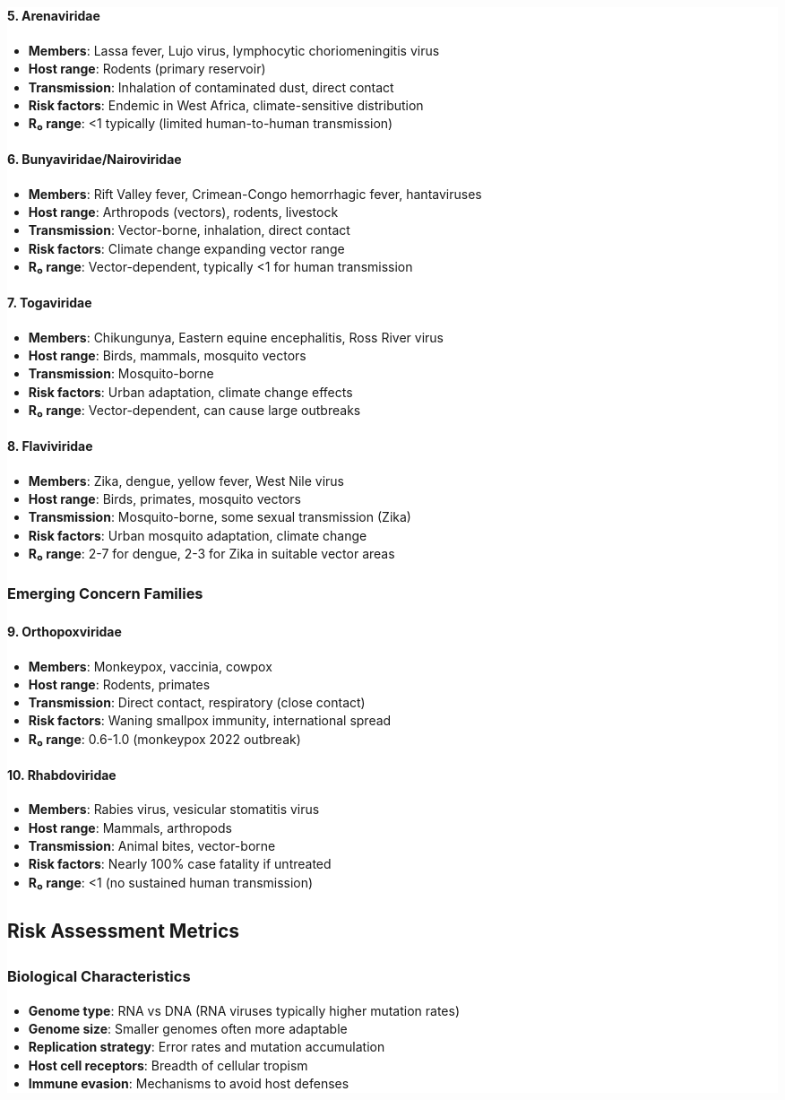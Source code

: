 #### 5. Arenaviridae
- **Members**: Lassa fever, Lujo virus, lymphocytic choriomeningitis virus
- **Host range**: Rodents (primary reservoir)
- **Transmission**: Inhalation of contaminated dust, direct contact
- **Risk factors**: Endemic in West Africa, climate-sensitive distribution
- **R₀ range**: <1 typically (limited human-to-human transmission)

#### 6. Bunyaviridae/Nairoviridae
- **Members**: Rift Valley fever, Crimean-Congo hemorrhagic fever, hantaviruses
- **Host range**: Arthropods (vectors), rodents, livestock
- **Transmission**: Vector-borne, inhalation, direct contact
- **Risk factors**: Climate change expanding vector range
- **R₀ range**: Vector-dependent, typically <1 for human transmission

#### 7. Togaviridae
- **Members**: Chikungunya, Eastern equine encephalitis, Ross River virus
- **Host range**: Birds, mammals, mosquito vectors
- **Transmission**: Mosquito-borne
- **Risk factors**: Urban adaptation, climate change effects
- **R₀ range**: Vector-dependent, can cause large outbreaks

#### 8. Flaviviridae
- **Members**: Zika, dengue, yellow fever, West Nile virus
- **Host range**: Birds, primates, mosquito vectors
- **Transmission**: Mosquito-borne, some sexual transmission (Zika)
- **Risk factors**: Urban mosquito adaptation, climate change
- **R₀ range**: 2-7 for dengue, 2-3 for Zika in suitable vector areas

### Emerging Concern Families

#### 9. Orthopoxviridae
- **Members**: Monkeypox, vaccinia, cowpox
- **Host range**: Rodents, primates
- **Transmission**: Direct contact, respiratory (close contact)
- **Risk factors**: Waning smallpox immunity, international spread
- **R₀ range**: 0.6-1.0 (monkeypox 2022 outbreak)

#### 10. Rhabdoviridae
- **Members**: Rabies virus, vesicular stomatitis virus
- **Host range**: Mammals, arthropods
- **Transmission**: Animal bites, vector-borne
- **Risk factors**: Nearly 100% case fatality if untreated
- **R₀ range**: <1 (no sustained human transmission)

## Risk Assessment Metrics

### Biological Characteristics
- **Genome type**: RNA vs DNA (RNA viruses typically higher mutation rates)
- **Genome size**: Smaller genomes often more adaptable
- **Replication strategy**: Error rates and mutation accumulation
- **Host cell receptors**: Breadth of cellular tropism
- **Immune evasion**: Mechanisms to avoid host defenses
